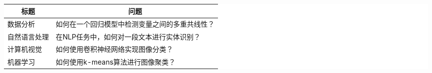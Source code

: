 | 标题                  | 问题                                                                                                                                                                                                                                                                                                                                                                                                                                                                                                                                                                                                                                                                                                                                                                                                                                                                                                                                                                                            |
|----------------------|---------------------------------------------------------------------------------------------------------------------------------------------------------------------------------------------------------------------------------------------------------------------------------------------------------------------------------------------------------------------------------------------------------------------------------------------------------------------------------------------------------------------------------------------------------------------------------------------------------------------------------------------------------------------------------------------------------------------------------------------------------------------------------------------------------------------------------------------------------------------------------------------------------------------------------------------------------------------------------------------------------------------------------------------------------------|
| 数据分析             | 如何在一个回归模型中检测变量之间的多重共线性？                                                                                                                                                                                                                                                                                                                                                                                                                                                                                                                                                                                                                                                                                                                                                                                                                                                                                   |
| 自然语言处理     | 在NLP任务中，如何对一段文本进行实体识别？                                                                                                                                                                                                                                                                                                                                                                                                                                                                                                                                                                                                                                                                                                                                                                                                                                                                                        |
| 计算机视觉         | 如何使用卷积神经网络实现图像分类？                                                                                                                                                                                                                                                                                                                                                                                                                                                                                                                                                                                                                                                                                                                                                                                                                                                                                                 |
| 机器学习             | 如何使用k-means算法进行图像聚类？                                                                                                                                                                                                                                                                                                                                                                                                                                                                                                                                                                                                                                                                                                                                                                                                                                                                                                  |